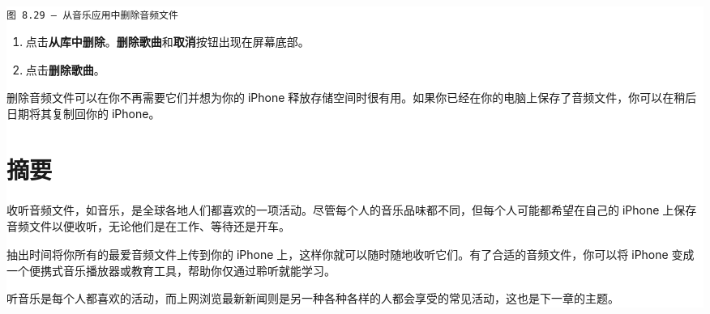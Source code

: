     图 8.29 – 从音乐应用中删除音频文件

1.  点击**从库中删除**。**删除歌曲**和**取消**按钮出现在屏幕底部。

1.  点击**删除歌曲**。

删除音频文件可以在你不再需要它们并想为你的 iPhone 释放存储空间时很有用。如果你已经在你的电脑上保存了音频文件，你可以在稍后日期将其复制回你的 iPhone。

# 摘要

收听音频文件，如音乐，是全球各地人们都喜欢的一项活动。尽管每个人的音乐品味都不同，但每个人可能都希望在自己的 iPhone 上保存音频文件以便收听，无论他们是在工作、等待还是开车。

抽出时间将你所有的最爱音频文件上传到你的 iPhone 上，这样你就可以随时随地收听它们。有了合适的音频文件，你可以将 iPhone 变成一个便携式音乐播放器或教育工具，帮助你仅通过聆听就能学习。

听音乐是每个人都喜欢的活动，而上网浏览最新新闻则是另一种各种各样的人都会享受的常见活动，这也是下一章的主题。
